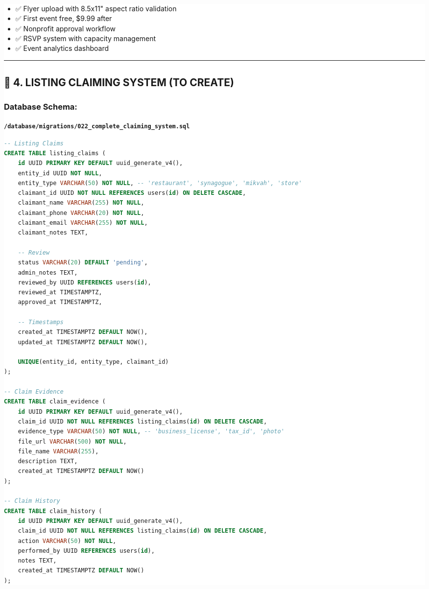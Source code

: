 - ✅ Flyer upload with 8.5x11" aspect ratio validation
- ✅ First event free, $9.99 after
- ✅ Nonprofit approval workflow
- ✅ RSVP system with capacity management
- ✅ Event analytics dashboard

---

## 🏢 **4. LISTING CLAIMING SYSTEM (TO CREATE)**

### **Database Schema:**

**`/database/migrations/022_complete_claiming_system.sql`**

```sql
-- Listing Claims
CREATE TABLE listing_claims (
    id UUID PRIMARY KEY DEFAULT uuid_generate_v4(),
    entity_id UUID NOT NULL,
    entity_type VARCHAR(50) NOT NULL, -- 'restaurant', 'synagogue', 'mikvah', 'store'
    claimant_id UUID NOT NULL REFERENCES users(id) ON DELETE CASCADE,
    claimant_name VARCHAR(255) NOT NULL,
    claimant_phone VARCHAR(20) NOT NULL,
    claimant_email VARCHAR(255) NOT NULL,
    claimant_notes TEXT,

    -- Review
    status VARCHAR(20) DEFAULT 'pending',
    admin_notes TEXT,
    reviewed_by UUID REFERENCES users(id),
    reviewed_at TIMESTAMPTZ,
    approved_at TIMESTAMPTZ,

    -- Timestamps
    created_at TIMESTAMPTZ DEFAULT NOW(),
    updated_at TIMESTAMPTZ DEFAULT NOW(),

    UNIQUE(entity_id, entity_type, claimant_id)
);

-- Claim Evidence
CREATE TABLE claim_evidence (
    id UUID PRIMARY KEY DEFAULT uuid_generate_v4(),
    claim_id UUID NOT NULL REFERENCES listing_claims(id) ON DELETE CASCADE,
    evidence_type VARCHAR(50) NOT NULL, -- 'business_license', 'tax_id', 'photo'
    file_url VARCHAR(500) NOT NULL,
    file_name VARCHAR(255),
    description TEXT,
    created_at TIMESTAMPTZ DEFAULT NOW()
);

-- Claim History
CREATE TABLE claim_history (
    id UUID PRIMARY KEY DEFAULT uuid_generate_v4(),
    claim_id UUID NOT NULL REFERENCES listing_claims(id) ON DELETE CASCADE,
    action VARCHAR(50) NOT NULL,
    performed_by UUID REFERENCES users(id),
    notes TEXT,
    created_at TIMESTAMPTZ DEFAULT NOW()
);
```
